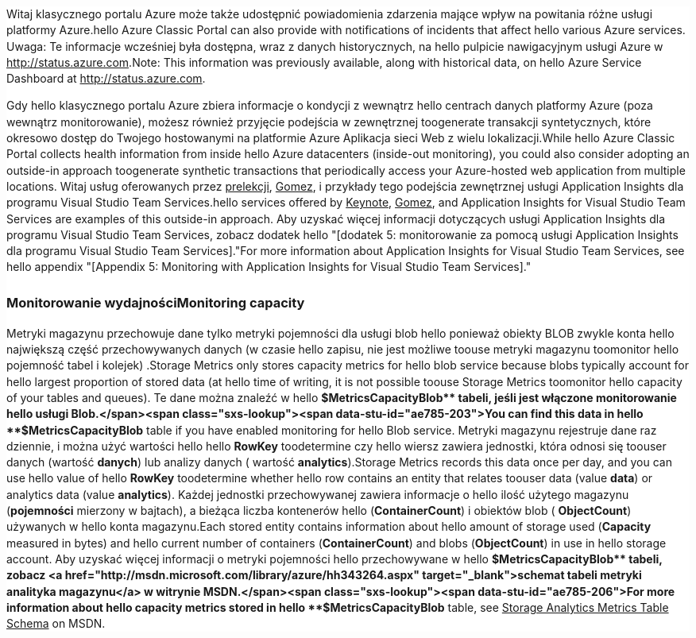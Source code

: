 
<span data-ttu-id="ae785-196">Witaj klasycznego portalu Azure może także udostępnić powiadomienia zdarzenia mające wpływ na powitania różne usługi platformy Azure.</span><span class="sxs-lookup"><span data-stu-id="ae785-196">hello Azure Classic Portal can also provide with notifications of incidents that affect hello various Azure services.</span></span>
<span data-ttu-id="ae785-197">Uwaga: Te informacje wcześniej była dostępna, wraz z danych historycznych, na hello pulpicie nawigacyjnym usługi Azure w <a href="http://status.azure.com" target="_blank">http://status.azure.com</a>.</span><span class="sxs-lookup"><span data-stu-id="ae785-197">Note: This information was previously available, along with historical data, on hello Azure Service Dashboard at <a href="http://status.azure.com" target="_blank">http://status.azure.com</a>.</span></span>

<span data-ttu-id="ae785-198">Gdy hello klasycznego portalu Azure zbiera informacje o kondycji z wewnątrz hello centrach danych platformy Azure (poza wewnątrz monitorowanie), możesz również przyjęcie podejścia w zewnętrznej toogenerate transakcji syntetycznych, które okresowo dostęp do Twojego hostowanymi na platformie Azure Aplikacja sieci Web z wielu lokalizacji.</span><span class="sxs-lookup"><span data-stu-id="ae785-198">While hello Azure Classic Portal collects health information from inside hello Azure datacenters (inside-out monitoring), you could also consider adopting an outside-in approach toogenerate synthetic transactions that periodically access your Azure-hosted web application from multiple locations.</span></span> <span data-ttu-id="ae785-199">Witaj usług oferowanych przez <a href="http://www.keynote.com/solutions/monitoring/web-monitoring" target="_blank">prelekcji</a>, <a href="https://www.gomeznetworks.com/?g=1" target="_blank">Gomez</a>, i przykłady tego podejścia zewnętrznej usługi Application Insights dla programu Visual Studio Team Services.</span><span class="sxs-lookup"><span data-stu-id="ae785-199">hello services offered by <a href="http://www.keynote.com/solutions/monitoring/web-monitoring" target="_blank">Keynote</a>, <a href="https://www.gomeznetworks.com/?g=1" target="_blank">Gomez</a>, and Application Insights for Visual Studio Team Services are examples of this outside-in approach.</span></span> <span data-ttu-id="ae785-200">Aby uzyskać więcej informacji dotyczących usługi Application Insights dla programu Visual Studio Team Services, zobacz dodatek hello "[dodatek 5: monitorowanie za pomocą usługi Application Insights dla programu Visual Studio Team Services]."</span><span class="sxs-lookup"><span data-stu-id="ae785-200">For more information about Application Insights for Visual Studio Team Services, see hello appendix "[Appendix 5: Monitoring with Application Insights for Visual Studio Team Services]."</span></span>

### <span data-ttu-id="ae785-201"><a name="monitoring-capacity"></a>Monitorowanie wydajności</span><span class="sxs-lookup"><span data-stu-id="ae785-201"><a name="monitoring-capacity"></a>Monitoring capacity</span></span>
<span data-ttu-id="ae785-202">Metryki magazynu przechowuje dane tylko metryki pojemności dla usługi blob hello ponieważ obiekty BLOB zwykle konta hello największą część przechowywanych danych (w czasie hello zapisu, nie jest możliwe toouse metryki magazynu toomonitor hello pojemność tabel i kolejek) .</span><span class="sxs-lookup"><span data-stu-id="ae785-202">Storage Metrics only stores capacity metrics for hello blob service because blobs typically account for hello largest proportion of stored data (at hello time of writing, it is not possible toouse Storage Metrics toomonitor hello capacity of your tables and queues).</span></span> <span data-ttu-id="ae785-203">Te dane można znaleźć w hello **$MetricsCapacityBlob** tabeli, jeśli jest włączone monitorowanie hello usługi Blob.</span><span class="sxs-lookup"><span data-stu-id="ae785-203">You can find this data in hello **$MetricsCapacityBlob** table if you have enabled monitoring for hello Blob service.</span></span> <span data-ttu-id="ae785-204">Metryki magazynu rejestruje dane raz dziennie, i można użyć wartości hello hello **RowKey** toodetermine czy hello wiersz zawiera jednostki, która odnosi się toouser danych (wartość **danych**) lub analizy danych ( wartość **analytics**).</span><span class="sxs-lookup"><span data-stu-id="ae785-204">Storage Metrics records this data once per day, and you can use hello value of hello **RowKey** toodetermine whether hello row contains an entity that relates toouser data (value **data**) or analytics data (value **analytics**).</span></span> <span data-ttu-id="ae785-205">Każdej jednostki przechowywanej zawiera informacje o hello ilość użytego magazynu (**pojemności** mierzony w bajtach), a bieżąca liczba kontenerów hello (**ContainerCount**) i obiektów blob ( **ObjectCount**) używanych w hello konta magazynu.</span><span class="sxs-lookup"><span data-stu-id="ae785-205">Each stored entity contains information about hello amount of storage used (**Capacity** measured in bytes) and hello current number of containers (**ContainerCount**) and blobs (**ObjectCount**) in use in hello storage account.</span></span> <span data-ttu-id="ae785-206">Aby uzyskać więcej informacji o metryki pojemności hello przechowywane w hello **$MetricsCapacityBlob** tabeli, zobacz <a href="http://msdn.microsoft.com/library/azure/hh343264.aspx" target="_blank">schemat tabeli metryki analityka magazynu</a> w witrynie MSDN.</span><span class="sxs-lookup"><span data-stu-id="ae785-206">For more information about hello capacity metrics stored in hello **$MetricsCapacityBlob** table, see <a href="http://msdn.microsoft.com/library/azure/hh343264.aspx" target="_blank">Storage Analytics Metrics Table Schema</a> on MSDN.</span></span>
